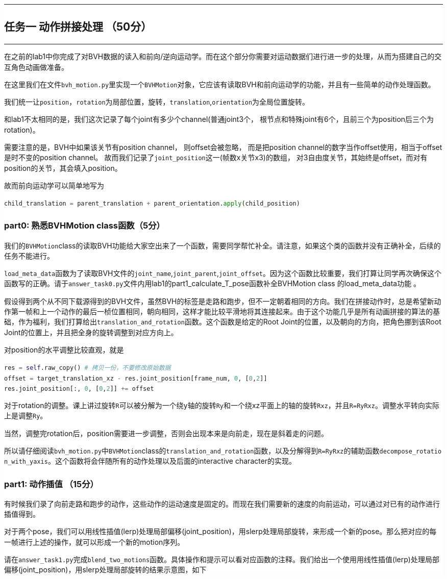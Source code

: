 --------------------------------------------
## 任务一 动作拼接处理 （50分）
--------------------------------------------


在之前的lab1中你完成了对BVH数据的读入和前向/逆向运动学。而在这个部分你需要对运动数据们进行进一步的处理，从而为搭建自己的交互角色动画做准备。

在这里我们在文件`bvh_motion.py`里实现一个`BVHMotion`对象，它应该有读取BVH和前向运动学的功能，并且有一些简单的动作处理函数。 

我们统一让`position`，`rotation`为局部位置，旋转，`translation`,`orientation`为全局位置旋转。

和lab1不太相同的是，我们这次记录了每个joint有多少个channel(普通joint3个， 根节点和特殊joint有6个，且前三个为position后三个为rotation)。

需要注意的是，BVH中如果该关节有position channel， 则offset会被忽略， 而是把position channel的数字当作offset使用，相当于offset是时不变的position channel。 故而我们记录了`joint_position`这一(帧数x关节x3)的数组， 对3自由度关节，其始终是offset，而对有position的关节，其会填入position。

故而前向运动学可以简单地写为

```python
child_translation = parent_translation + parent_orientation.apply(child_position)
```

### part0: 熟悉BVHMotion class函数（5分）

我们的`BVHMotion`class的读取BVH功能给大家空出来了一个函数，需要同学帮忙补全。请注意，如果这个类的函数并没有正确补全，后续的任务不能进行。

`load_meta_data`函数为了读取BVH文件的`joint_name`,`joint_parent`,`joint_offset`。因为这个函数比较重要，我们打算让同学再次确保这个函数写的正确。请于`answer_task0.py`文件内用lab1的part1_calculate_T_pose函数补全BVHMotion class 的load_meta_data功能 。

假设得到两个从不同下载源得到的BVH文件，虽然BVH的标签是走路和跑步，但不一定朝着相同的方向。我们在拼接动作时，总是希望新动作第一帧和上一个动作的最后一桢位置相同，朝向相同，这样才能比较平滑地将其连接起来。由于这个功能几乎是所有动画拼接的算法的基础，作为福利，我们打算给出`translation_and_rotation`函数。这个函数是给定的Root Joint的位置，以及朝向的方向，把角色挪到该Root Joint的位置上，并且把全身的旋转调整到对应方向上。

对position的水平调整比较直观，就是

```python
res = self.raw_copy() # 拷贝一份，不要修改原始数据
offset = target_translation_xz - res.joint_position[frame_num, 0, [0,2]]
res.joint_position[:, 0, [0,2]] += offset
```

对于rotation的调整。课上讲过旋转`R`可以被分解为一个绕y轴的旋转`Ry`和一个绕xz平面上的轴的旋转`Rxz`，并且`R=RyRxz`。调整水平转向实际上是调整`Ry`。

当然，调整完rotation后，position需要进一步调整，否则会出现本来是向前走，现在是斜着走的问题。

所以请仔细阅读`bvh_motion.py`中`BVHMotion`class的`translation_and_rotation`函数，以及分解得到`R=RyRxz`的辅助函数`decompose_rotation_with_yaxis`。这个函数将会伴随所有的动作处理以及后面的interactive character的实现。

### part1: 动作插值 （15分）

有时候我们录了向前走路和跑步的动作，这些动作的运动速度是固定的。而现在我们需要新的速度的向前运动，可以通过对已有的动作进行插值得到。

对于两个pose，我们可以用线性插值(lerp)处理局部偏移(joint_position)，用slerp处理局部旋转，来形成一个新的pose。那么把对应的每一帧进行上述的操作，就可以形成一个新的motion序列。

请在`answer_task1.py`完成`blend_two_motions`函数。具体操作和提示可以看对应函数的注释。我们给出一个使用用线性插值(lerp)处理局部偏移(joint_position)，用slerp处理局部旋转的结果示意图，如下

<p align=center>